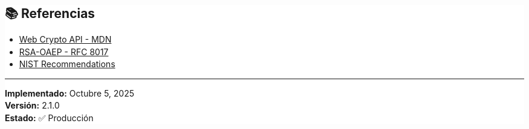 
## 📚 Referencias

- [Web Crypto API - MDN](https://developer.mozilla.org/en-US/docs/Web/API/Web_Crypto_API)
- [RSA-OAEP - RFC 8017](https://tools.ietf.org/html/rfc8017)
- [NIST Recommendations](https://csrc.nist.gov/publications/detail/sp/800-57-part-1/rev-5/final)

---

**Implementado:** Octubre 5, 2025  
**Versión:** 2.1.0  
**Estado:** ✅ Producción
